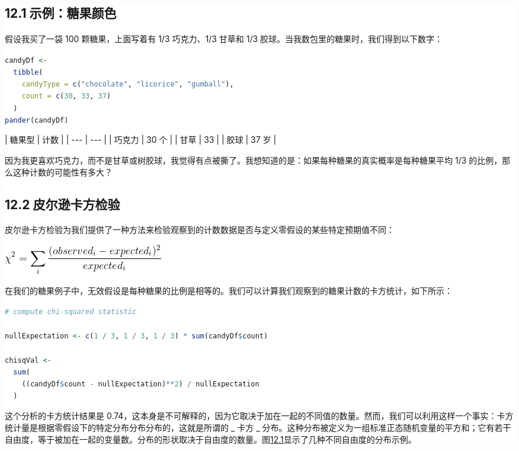 

## 12.1 示例：糖果颜色

假设我买了一袋 100 颗糖果，上面写着有 1/3 巧克力、1/3 甘草和 1/3 胶球。当我数包里的糖果时，我们得到以下数字：

```r
candyDf <-
  tibble(
    candyType = c("chocolate", "licorice", "gumball"),
    count = c(30, 33, 37)
  )
pander(candyDf)
```

<colgroup><col style="width: 16%"> <col style="width: 9%"></colgroup> 
| 糖果型 | 计数 |
| --- | --- |
| 巧克力 | 30 个 |
| 甘草 | 33 |
| 胶球 | 37 岁 |

因为我更喜欢巧克力，而不是甘草或树胶球，我觉得有点被撕了。我想知道的是：如果每种糖果的真实概率是每种糖果平均 1/3 的比例，那么这种计数的可能性有多大？

## 12.2 皮尔逊卡方检验

皮尔逊卡方检验为我们提供了一种方法来检验观察到的计数数据是否与定义零假设的某些特定预期值不同：

![](img/a39dfdf63e525b1d15f99c58b2ae7a2e.jpg)

在我们的糖果例子中，无效假设是每种糖果的比例是相等的。我们可以计算我们观察到的糖果计数的卡方统计，如下所示：

```r
# compute chi-squared statistic

nullExpectation <- c(1 / 3, 1 / 3, 1 / 3) * sum(candyDf$count)

chisqVal <- 
  sum(
    ((candyDf$count - nullExpectation)**2) / nullExpectation
  )
```

这个分析的卡方统计结果是 0.74，这本身是不可解释的，因为它取决于加在一起的不同值的数量。然而，我们可以利用这样一个事实：卡方统计量是根据零假设下的特定分布分布分布的，这就是所谓的 _ 卡方 _ 分布。这种分布被定义为一组标准正态随机变量的平方和；它有若干自由度，等于被加在一起的变量数。分布的形状取决于自由度的数量。图[12.1](#fig:chisqDist)显示了几种不同自由度的分布示例。
